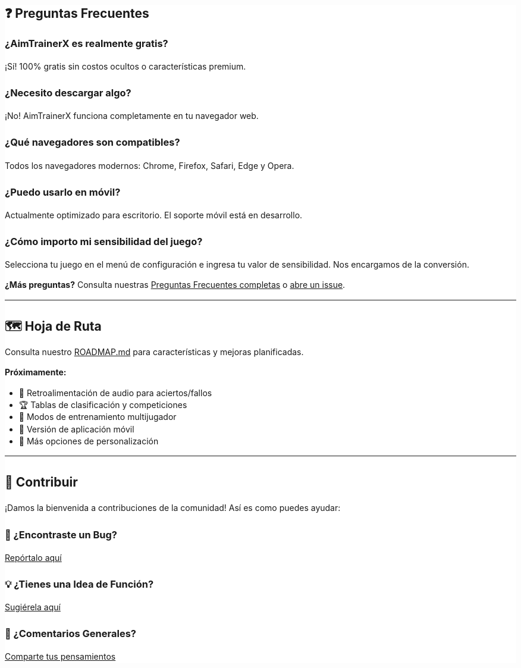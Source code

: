 ## ❓ Preguntas Frecuentes

### **¿AimTrainerX es realmente gratis?**
¡Sí! 100% gratis sin costos ocultos o características premium.

### **¿Necesito descargar algo?**
¡No! AimTrainerX funciona completamente en tu navegador web.

### **¿Qué navegadores son compatibles?**
Todos los navegadores modernos: Chrome, Firefox, Safari, Edge y Opera.

### **¿Puedo usarlo en móvil?**
Actualmente optimizado para escritorio. El soporte móvil está en desarrollo.

### **¿Cómo importo mi sensibilidad del juego?**
Selecciona tu juego en el menú de configuración e ingresa tu valor de sensibilidad. Nos encargamos de la conversión.

**¿Más preguntas?** Consulta nuestras [Preguntas Frecuentes completas](docs/FAQ.md) o [abre un issue](https://github.com/LinightKira/aimtrainerx/issues/new).

---

## 🗺️ Hoja de Ruta

Consulta nuestro [ROADMAP.md](ROADMAP.md) para características y mejoras planificadas.

**Próximamente:**
- 🎵 Retroalimentación de audio para aciertos/fallos
- 🏆 Tablas de clasificación y competiciones
- 👥 Modos de entrenamiento multijugador
- 📱 Versión de aplicación móvil
- 🎨 Más opciones de personalización

---

## 🤝 Contribuir

¡Damos la bienvenida a contribuciones de la comunidad! Así es como puedes ayudar:

### 🐛 ¿Encontraste un Bug?
[Repórtalo aquí](https://github.com/LinightKira/aimtrainerx/issues/new?template=bug_report.md)

### 💡 ¿Tienes una Idea de Función?
[Sugiérela aquí](https://github.com/LinightKira/aimtrainerx/issues/new?template=feature_request.md)

### 💬 ¿Comentarios Generales?
[Comparte tus pensamientos](https://github.com/LinightKira/aimtrainerx/issues/new?template=feedback.md)
